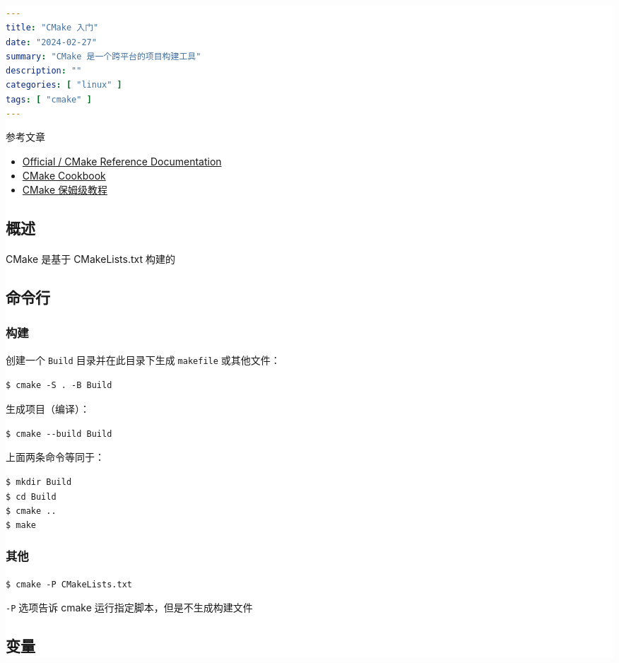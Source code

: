 ```yaml
---
title: "CMake 入门"
date: "2024-02-27"
summary: "CMake 是一个跨平台的项目构建工具"
description: ""
categories: [ "linux" ]
tags: [ "cmake" ]
---
```


参考文章

- [Official / CMake Reference Documentation](https://cmake.org/cmake/help/latest/index.html)
- [CMake Cookbook](https://www.bookstack.cn/read/CMake-Cookbook/README.md)
- [CMake 保姆级教程](https://subingwen.cn/cmake/CMake-primer/)

## 概述

CMake 是基于 CMakeLists.txt 构建的

## 命令行

### 构建

创建一个 `Build` 目录并在此目录下生成 `makefile` 或其他文件：

```bash-session
$ cmake -S . -B Build
```

生成项目（编译）：

```bash-session
$ cmake --build Build
```

上面两条命令等同于：

```bash-session
$ mkdir Build
$ cd Build
$ cmake ..
$ make
```

### 其他

```bash-session
$ cmake -P CMakeLists.txt
```

`-P` 选项告诉 cmake 运行指定脚本，但是不生成构建文件



## 变量
